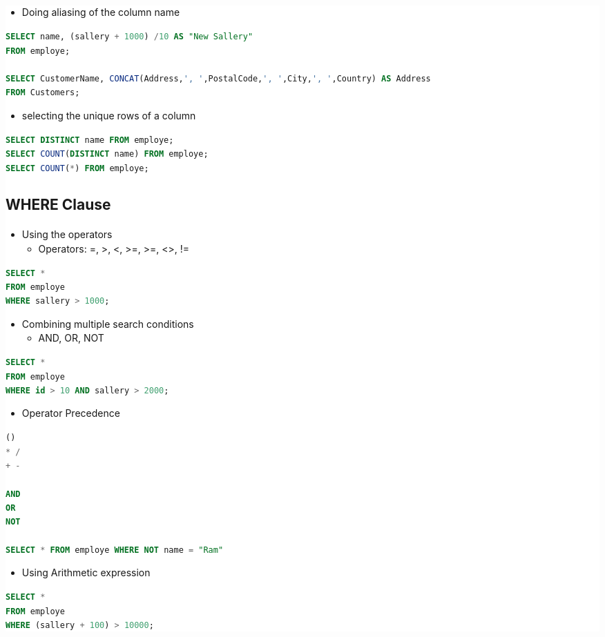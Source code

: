 - Doing aliasing of the column name

```sql
SELECT name, (sallery + 1000) /10 AS "New Sallery"
FROM employe;

SELECT CustomerName, CONCAT(Address,', ',PostalCode,', ',City,', ',Country) AS Address
FROM Customers;
```

- selecting the unique rows of a column

```sql
SELECT DISTINCT name FROM employe;
SELECT COUNT(DISTINCT name) FROM employe;
SELECT COUNT(*) FROM employe;
```

## WHERE Clause

- Using the operators
  - Operators: =, >, <, >=, >=, <>, !=

```sql
SELECT *
FROM employe
WHERE sallery > 1000;
```

- Combining multiple search conditions
  - AND, OR, NOT

```sql
SELECT *
FROM employe
WHERE id > 10 AND sallery > 2000;
```

- Operator Precedence

```sql
()
* /
+ -

AND
OR
NOT

SELECT * FROM employe WHERE NOT name = "Ram"
```

- Using Arithmetic expression

```sql
SELECT *
FROM employe
WHERE (sallery + 100) > 10000;
```
